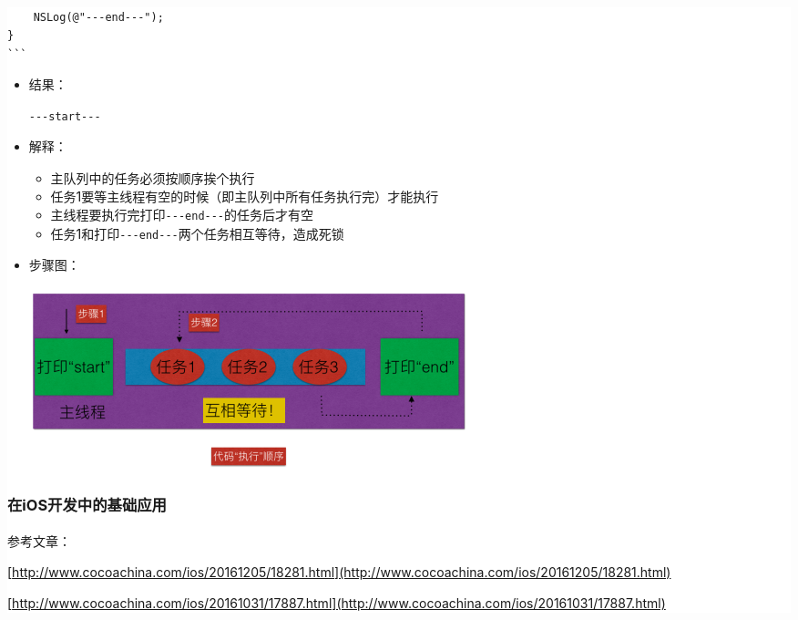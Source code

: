         NSLog(@"---end---");
    }
    ```
* 结果：

    ```objc
    ---start---
    ```
* 解释：
    - 主队列中的任务必须按顺序挨个执行
    - 任务1要等主线程有空的时候（即主队列中所有任务执行完）才能执行
    - 主线程要执行完打印`---end---`的任务后才有空
    - 任务1和打印`---end---`两个任务相互等待，造成死锁
* 步骤图：

  ![](/img/in-post/gcd_thread_6.png)


### 在iOS开发中的基础应用



参考文章：

[http://www.cocoachina.com/ios/20161205/18281.html](http://www.cocoachina.com/ios/20161205/18281.html)

[http://www.cocoachina.com/ios/20161031/17887.html](http://www.cocoachina.com/ios/20161031/17887.html)
